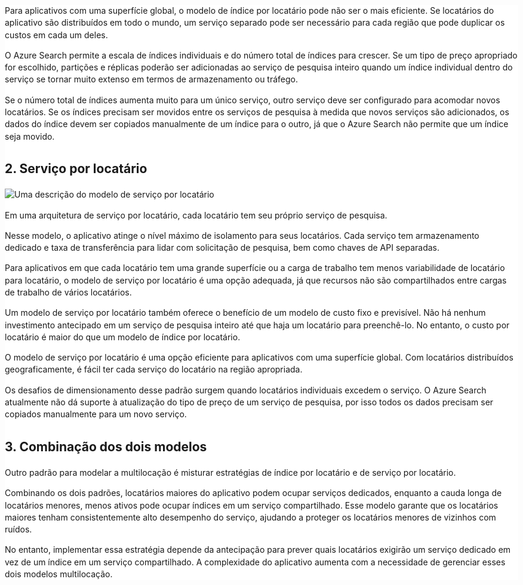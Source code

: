 Para aplicativos com uma superfície global, o modelo de índice por locatário pode não ser o mais eficiente. Se locatários do aplicativo são distribuídos em todo o mundo, um serviço separado pode ser necessário para cada região que pode duplicar os custos em cada um deles.

O Azure Search permite a escala de índices individuais e do número total de índices para crescer. Se um tipo de preço apropriado for escolhido, partições e réplicas poderão ser adicionadas ao serviço de pesquisa inteiro quando um índice individual dentro do serviço se tornar muito extenso em termos de armazenamento ou tráfego.

Se o número total de índices aumenta muito para um único serviço, outro serviço deve ser configurado para acomodar novos locatários. Se os índices precisam ser movidos entre os serviços de pesquisa à medida que novos serviços são adicionados, os dados do índice devem ser copiados manualmente de um índice para o outro, já que o Azure Search não permite que um índice seja movido.

## <a name="2-service-per-tenant"></a>2. Serviço por locatário
![Uma descrição do modelo de serviço por locatário](./media/search-modeling-multitenant-saas-applications/azure-search-service-per-tenant.png)

Em uma arquitetura de serviço por locatário, cada locatário tem seu próprio serviço de pesquisa.

Nesse modelo, o aplicativo atinge o nível máximo de isolamento para seus locatários. Cada serviço tem armazenamento dedicado e taxa de transferência para lidar com solicitação de pesquisa, bem como chaves de API separadas.

Para aplicativos em que cada locatário tem uma grande superfície ou a carga de trabalho tem menos variabilidade de locatário para locatário, o modelo de serviço por locatário é uma opção adequada, já que recursos não são compartilhados entre cargas de trabalho de vários locatários.

Um modelo de serviço por locatário também oferece o benefício de um modelo de custo fixo e previsível. Não há nenhum investimento antecipado em um serviço de pesquisa inteiro até que haja um locatário para preenchê-lo. No entanto, o custo por locatário é maior do que um modelo de índice por locatário.

O modelo de serviço por locatário é uma opção eficiente para aplicativos com uma superfície global. Com locatários distribuídos geograficamente, é fácil ter cada serviço do locatário na região apropriada.

Os desafios de dimensionamento desse padrão surgem quando locatários individuais excedem o serviço. O Azure Search atualmente não dá suporte à atualização do tipo de preço de um serviço de pesquisa, por isso todos os dados precisam ser copiados manualmente para um novo serviço.

## <a name="3-mixing-both-models"></a>3. Combinação dos dois modelos
Outro padrão para modelar a multilocação é misturar estratégias de índice por locatário e de serviço por locatário.

Combinando os dois padrões, locatários maiores do aplicativo podem ocupar serviços dedicados, enquanto a cauda longa de locatários menores, menos ativos pode ocupar índices em um serviço compartilhado. Esse modelo garante que os locatários maiores tenham consistentemente alto desempenho do serviço, ajudando a proteger os locatários menores de vizinhos com ruídos.

No entanto, implementar essa estratégia depende da antecipação para prever quais locatários exigirão um serviço dedicado em vez de um índice em um serviço compartilhado. A complexidade do aplicativo aumenta com a necessidade de gerenciar esses dois modelos multilocação.
